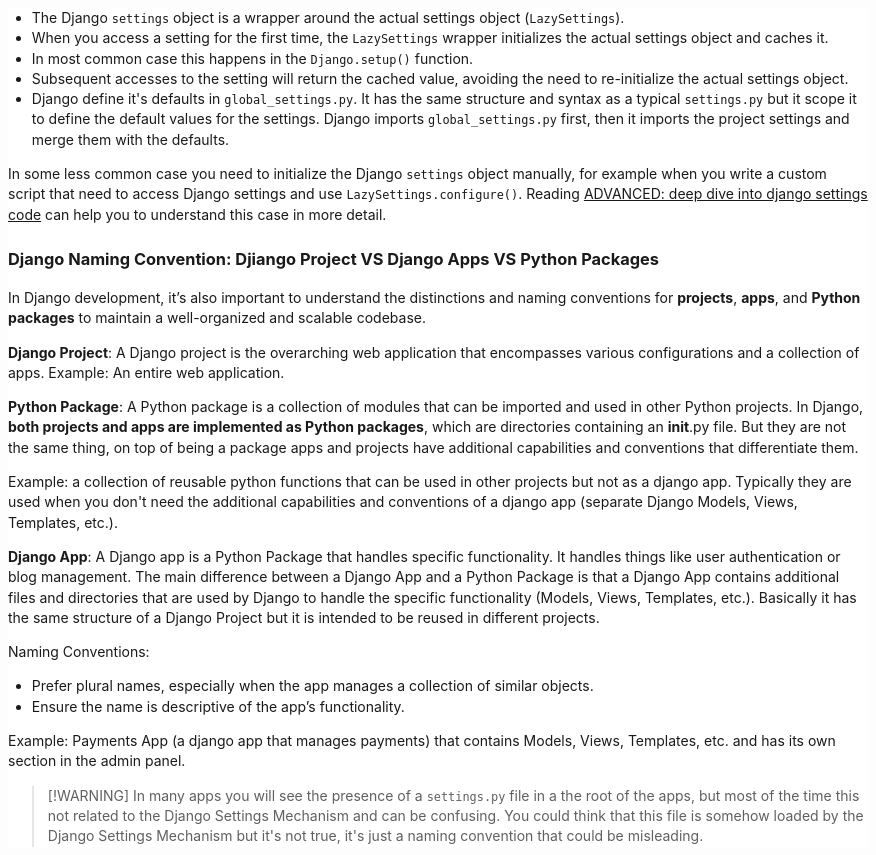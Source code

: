 * The Django `settings` object is a wrapper around the actual settings object (`LazySettings`).
* When you access a setting for the first time, the `LazySettings` wrapper initializes the actual settings object and caches it.
* In most common case this happens in the `Django.setup()` function.
* Subsequent accesses to the setting will return the cached value, avoiding the need to re-initialize the actual settings object.
* Django define it's defaults in `global_settings.py`. It has the same structure and syntax as a typical `settings.py` but it scope it to define the default values for the settings. Django imports `global_settings.py` first, then it imports the project settings and merge them with the defaults.

In some less common case you need to initialize the Django `settings` object manually, for example when you write a custom script that need to access Django settings and use `LazySettings.configure()`. Reading [ADVANCED: deep dive into django settings code](#advanced-deep-dive-into-django-settings-code) can help you to understand this case in more detail.


### Django Naming Convention: Djiango Project VS Django Apps VS Python Packages

In Django development, it’s also important to understand the distinctions and naming conventions for **projects**, **apps**, and **Python packages** to maintain a well-organized and scalable codebase.

**Django Project**: A Django project is the overarching web application that encompasses various configurations and a collection of apps.
Example: An entire web application.

**Python Package**: A Python package is a collection of modules that can be imported and used in other Python projects. In Django, **both projects and apps are implemented as Python packages**, which are directories containing an __init__.py file. But they are not the same thing, on top of being a package apps and projects have additional capabilities and conventions that differentiate them.

Example: a collection of reusable python functions that can be used in other projects but not as a django app. Typically they are used when you don't need the additional capabilities and conventions of a django app (separate Django Models, Views, Templates, etc.).


**Django App**: A Django app is a Python Package that handles specific functionality. It handles things like user authentication or blog management. The main difference between a Django App and a Python Package is that a Django App contains additional files and directories that are used by Django to handle the specific functionality (Models, Views, Templates, etc.).
Basically it has the same structure of a Django Project but it is intended to be reused in different projects.

Naming Conventions:

* Prefer plural names, especially when the app manages a collection of similar objects.
* Ensure the name is descriptive of the app’s functionality.

Example: Payments App (a django app that manages payments) that contains Models, Views, Templates, etc. and has its own section in the admin panel.


> [!WARNING] In many apps you will see the presence of a `settings.py` file in a the root of the apps, but most of the time this not related to the Django Settings Mechanism and can be confusing. You could think that this file is somehow loaded by the Django Settings Mechanism but it's not true, it's just a naming convention that could be misleading.
